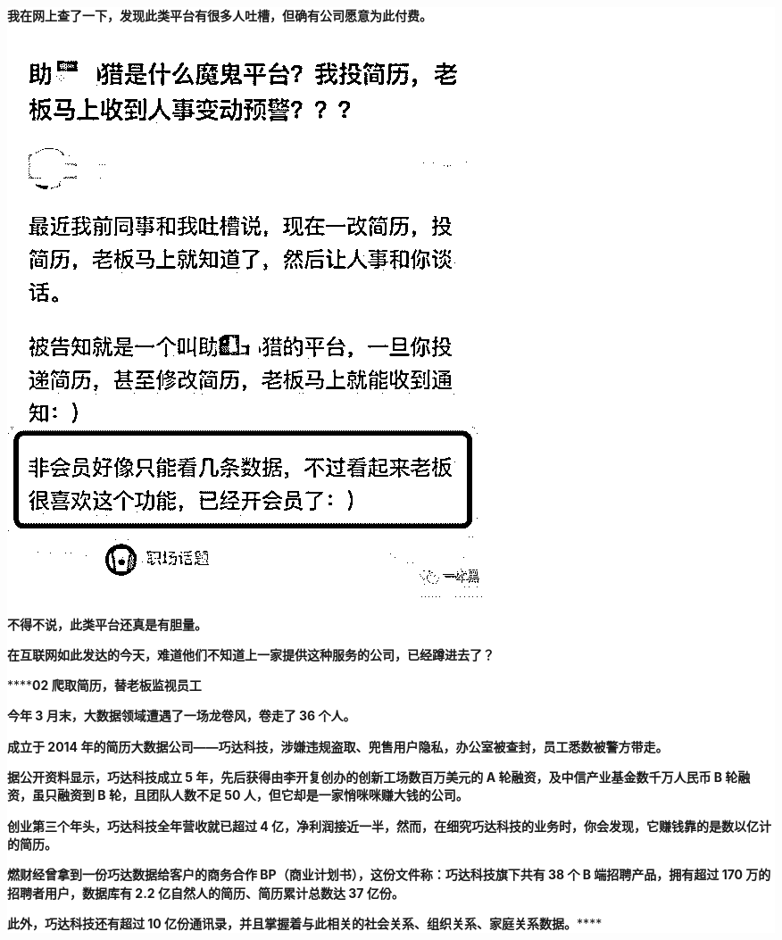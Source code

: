 ****我在网上查了一下，发现此类平台有很多人吐槽，但确有公司愿意为此付费。****

****![](img/ef37136980152579eef3ba0a7f067d6c.jpg)****

****不得不说，此类平台还真是有胆量。****

****在互联网如此发达的今天，难道他们不知道上一家提供这种服务的公司，已经蹲进去了？****

******02 ****爬取简历，替老板监视员工******

****今年 3 月末，大数据领域遭遇了一场龙卷风，卷走了 36 个人。****

****成立于 2014 年的简历大数据公司——**巧达科技，涉嫌违规盗取、兜售用户隐私**，办公室被查封，员工悉数被警方带走。****

****据公开资料显示，巧达科技成立 5 年，先后获得由李开复创办的创新工场数百万美元的 A 轮融资，及中信产业基金数千万人民币 B 轮融资，虽只融资到 B 轮，且团队人数不足 50 人，但它却是一家**悄咪咪赚大钱**的公司。****

****创业第三个年头，巧达科技全年营收就已超过 4 亿，净利润接近一半，然而，在细究巧达科技的业务时，你会发现，它**赚钱靠的是数以亿计的简历**。****

****燃财经曾拿到一份巧达数据给客户的商务合作 BP（商业计划书），这份文件称：**巧达科技旗下共有 38 个 B 端招聘产品，拥有超过 170 万的招聘者用户，数据库有 2.2 亿自然人的简历、简历累计总数达 37 亿份。******

********此外，巧达科技还有**超过 10 亿份通讯录**，并且掌握着与此相关的社会关系、组织关系、家庭关系数据。********

